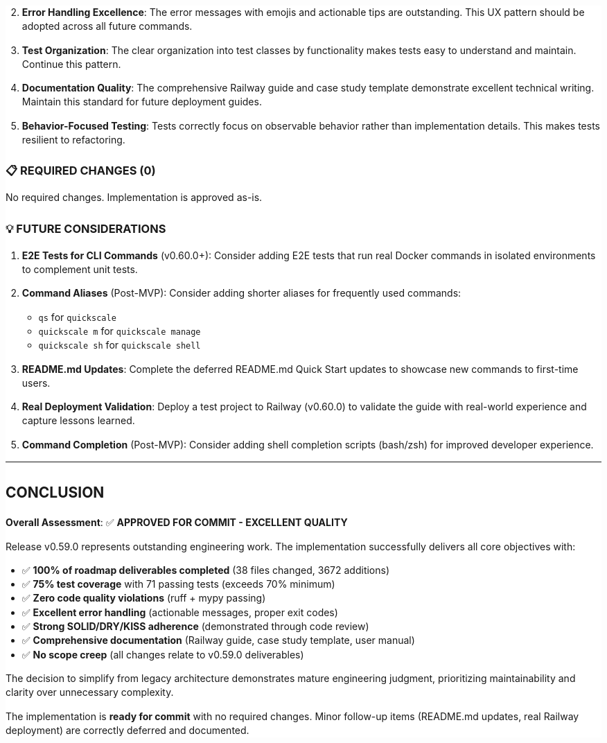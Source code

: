 2. **Error Handling Excellence**: The error messages with emojis and actionable tips are outstanding. This UX pattern should be adopted across all future commands.

3. **Test Organization**: The clear organization into test classes by functionality makes tests easy to understand and maintain. Continue this pattern.

4. **Documentation Quality**: The comprehensive Railway guide and case study template demonstrate excellent technical writing. Maintain this standard for future deployment guides.

5. **Behavior-Focused Testing**: Tests correctly focus on observable behavior rather than implementation details. This makes tests resilient to refactoring.

### 📋 REQUIRED CHANGES (0)

No required changes. Implementation is approved as-is.

### 💡 FUTURE CONSIDERATIONS

1. **E2E Tests for CLI Commands** (v0.60.0+): Consider adding E2E tests that run real Docker commands in isolated environments to complement unit tests.

2. **Command Aliases** (Post-MVP): Consider adding shorter aliases for frequently used commands:
   - `qs` for `quickscale`
   - `quickscale m` for `quickscale manage`
   - `quickscale sh` for `quickscale shell`

3. **README.md Updates**: Complete the deferred README.md Quick Start updates to showcase new commands to first-time users.

4. **Real Deployment Validation**: Deploy a test project to Railway (v0.60.0) to validate the guide with real-world experience and capture lessons learned.

5. **Command Completion** (Post-MVP): Consider adding shell completion scripts (bash/zsh) for improved developer experience.

---

## CONCLUSION

**Overall Assessment**: ✅ **APPROVED FOR COMMIT - EXCELLENT QUALITY**

Release v0.59.0 represents outstanding engineering work. The implementation successfully delivers all core objectives with:

- ✅ **100% of roadmap deliverables completed** (38 files changed, 3672 additions)
- ✅ **75% test coverage** with 71 passing tests (exceeds 70% minimum)
- ✅ **Zero code quality violations** (ruff + mypy passing)
- ✅ **Excellent error handling** (actionable messages, proper exit codes)
- ✅ **Strong SOLID/DRY/KISS adherence** (demonstrated through code review)
- ✅ **Comprehensive documentation** (Railway guide, case study template, user manual)
- ✅ **No scope creep** (all changes relate to v0.59.0 deliverables)

The decision to simplify from legacy architecture demonstrates mature engineering judgment, prioritizing maintainability and clarity over unnecessary complexity.

The implementation is **ready for commit** with no required changes. Minor follow-up items (README.md updates, real Railway deployment) are correctly deferred and documented.
